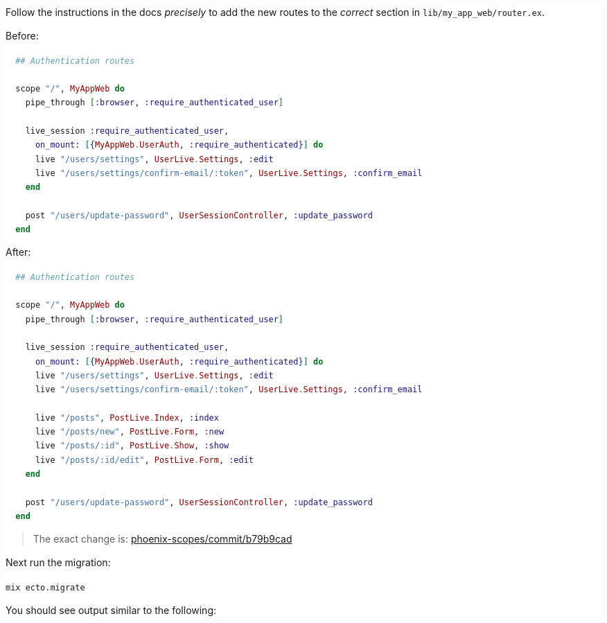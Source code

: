 Follow the instructions in the docs _precisely_
to add the new routes to the _correct_ section
in `lib/my_app_web/router.ex`.

Before:

```elixir
  ## Authentication routes

  scope "/", MyAppWeb do
    pipe_through [:browser, :require_authenticated_user]

    live_session :require_authenticated_user,
      on_mount: [{MyAppWeb.UserAuth, :require_authenticated}] do
      live "/users/settings", UserLive.Settings, :edit
      live "/users/settings/confirm-email/:token", UserLive.Settings, :confirm_email
    end

    post "/users/update-password", UserSessionController, :update_password
  end
```

After:

```elixir
  ## Authentication routes

  scope "/", MyAppWeb do
    pipe_through [:browser, :require_authenticated_user]

    live_session :require_authenticated_user,
      on_mount: [{MyAppWeb.UserAuth, :require_authenticated}] do
      live "/users/settings", UserLive.Settings, :edit
      live "/users/settings/confirm-email/:token", UserLive.Settings, :confirm_email

      live "/posts", PostLive.Index, :index
      live "/posts/new", PostLive.Form, :new
      live "/posts/:id", PostLive.Show, :show
      live "/posts/:id/edit", PostLive.Form, :edit
    end

    post "/users/update-password", UserSessionController, :update_password
  end
```

> The exact change is:
> [phoenix-scopes/commit/b79b9cad](https://github.com/dwylx/phoenix-scopes/commit/b79b9cad2f1e80ad5e4e00498893133b6760111b#diff-3828157ee4f96c457294159c530cbbe444878213900c2ed88f0dddbc568f5ee5)

Next run the migration:

```sh
mix ecto.migrate
```

You should see output similar to the following:
